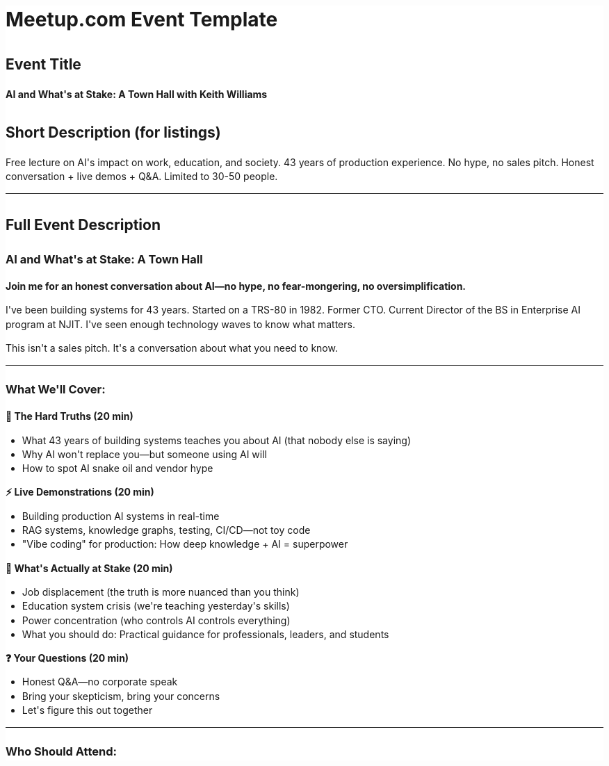 # Meetup.com Event Template

## Event Title
**AI and What's at Stake: A Town Hall with Keith Williams**

## Short Description (for listings)
Free lecture on AI's impact on work, education, and society. 43 years of production experience. No hype, no sales pitch. Honest conversation + live demos + Q&A. Limited to 30-50 people.

---

## Full Event Description

### AI and What's at Stake: A Town Hall

**Join me for an honest conversation about AI—no hype, no fear-mongering, no oversimplification.**

I've been building systems for 43 years. Started on a TRS-80 in 1982. Former CTO. Current Director of the BS in Enterprise AI program at NJIT. I've seen enough technology waves to know what matters.

This isn't a sales pitch. It's a conversation about what you need to know.

---

### What We'll Cover:

**🎯 The Hard Truths (20 min)**
- What 43 years of building systems teaches you about AI (that nobody else is saying)
- Why AI won't replace you—but someone using AI will
- How to spot AI snake oil and vendor hype

**⚡ Live Demonstrations (20 min)**
- Building production AI systems in real-time
- RAG systems, knowledge graphs, testing, CI/CD—not toy code
- "Vibe coding" for production: How deep knowledge + AI = superpower

**💼 What's Actually at Stake (20 min)**
- Job displacement (the truth is more nuanced than you think)
- Education system crisis (we're teaching yesterday's skills)
- Power concentration (who controls AI controls everything)
- What you should do: Practical guidance for professionals, leaders, and students

**❓ Your Questions (20 min)**
- Honest Q&A—no corporate speak
- Bring your skepticism, bring your concerns
- Let's figure this out together

---

### Who Should Attend:
